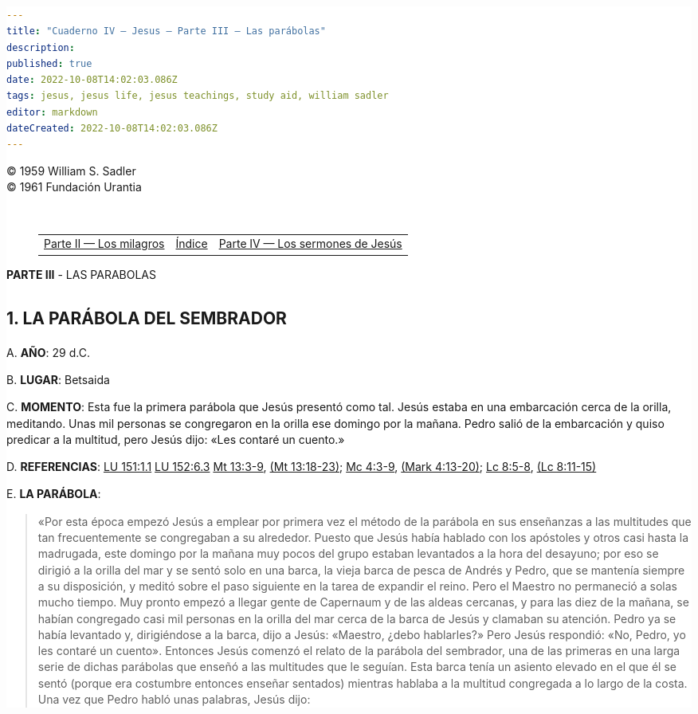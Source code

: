 ```yaml
---
title: "Cuaderno IV — Jesus — Parte III — Las parábolas"
description: 
published: true
date: 2022-10-08T14:02:03.086Z
tags: jesus, jesus life, jesus teachings, study aid, william sadler
editor: markdown
dateCreated: 2022-10-08T14:02:03.086Z
---
```


<p class="v-card v-sheet theme--light grey lighten-3 px-2">© 1959 William S. Sadler<br>© 1961 Fundación Urantia</p>

<br>

<figure class="table chapter-navigator">
	<table>
		<tbody>
		<tr>
			<td><a href="/es/article/William_S_Sadler/Workbook_4_Jesus/2"><span class="mdi mdi-arrow-left-drop-circle"></span><span class="pl-2">Parte II — Los milagros</span></a></td>
			<td><a href="/es/article/William_S_Sadler/Workbook_4_Jesus#índice"><span class="mdi mdi-book-open-variant"></span><span class="pl-2">Índice</span></a></td>
			<td><a href="/es/article/William_S_Sadler/Workbook_4_Jesus/4"><span class="pr-2">Parte IV — Los sermones de Jesús</span><span class="mdi mdi-arrow-right-drop-circle"></span></a></td>
		</tr>
		</tbody>
	</table>
</figure>


**PARTE III** - LAS PARABOLAS

## 1. LA PARÁBOLA DEL SEMBRADOR

A. **AÑO**: 29 d.C.

B. **LUGAR**: Betsaida

C. **MOMENTO**: Esta fue la primera parábola que Jesús presentó como tal. Jesús estaba en una embarcación cerca de la orilla, meditando. Unas mil personas se congregaron en la orilla ese domingo por la mañana. Pedro salió de la embarcación y quiso predicar a la multitud, pero Jesús dijo: «Les contaré un cuento.»

D. **REFERENCIAS**: <a id="s37_20"></a>[LU 151:1.1](/es/The_Urantia_Book/151#p1_1) <a id="s37_64"></a>[LU 152:6.3](/es/The_Urantia_Book/152#p6_3) [Mt 13:3-9](/es/Bible/Matthew/13#v3), [(Mt 13:18-23)](/es/Bible/Matthew/13#v18); [Mc 4:3-9](/es/Bible/Mark/4#v3), [(Mark 4:13-20)](/es/Bible/Mark/4#v13); [Lc 8:5-8](/es/Bible/Luke/8#v5), [(Lc 8:11-15)](/es/Bible/Luke/8#v11)

E. **LA PARÁBOLA**: 

> «Por esta época empezó Jesús a emplear por primera vez el método de la parábola en sus enseñanzas a las multitudes que tan frecuentemente se congregaban a su alrededor. Puesto que Jesús había hablado con los apóstoles y otros casi hasta la madrugada, este domingo por la mañana muy pocos del grupo estaban levantados a la hora del desayuno; por eso se dirigió a la orilla del mar y se sentó solo en una barca, la vieja barca de pesca de Andrés y Pedro, que se mantenía siempre a su disposición, y meditó sobre el paso siguiente en la tarea de expandir el reino. Pero el Maestro no permaneció a solas mucho tiempo. Muy pronto empezó a llegar gente de Capernaum y de las aldeas cercanas, y para las diez de la mañana, se habían congregado casi mil personas en la orilla del mar cerca de la barca de Jesús y clamaban su atención. Pedro ya se había levantado y, dirigiéndose a la barca, dijo a Jesús: «Maestro, ¿debo hablarles?» Pero Jesús respondió: «No, Pedro, yo les contaré un cuento». Entonces Jesús comenzó el relato de la parábola del sembrador, una de las primeras en una larga serie de dichas parábolas que enseñó a las multitudes que le seguían. Esta barca tenía un asiento elevado en el que él se sentó (porque era costumbre entonces enseñar sentados) mientras hablaba a la multitud congregada a lo largo de la costa. Una vez que Pedro habló unas palabras, Jesús dijo:
> 